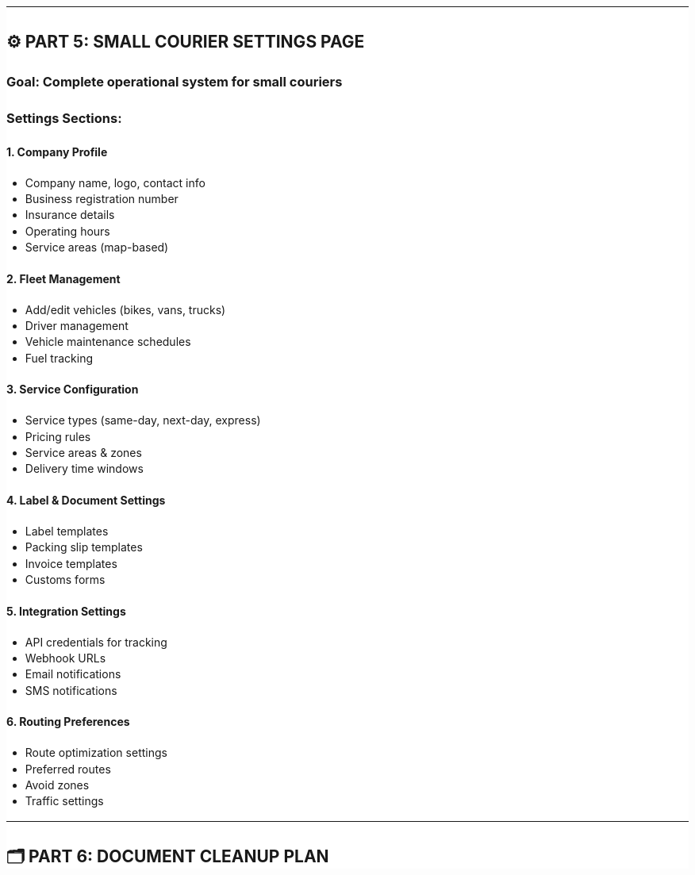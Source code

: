 ```sql
```

---

## ⚙️ PART 5: SMALL COURIER SETTINGS PAGE

### **Goal:** Complete operational system for small couriers

### **Settings Sections:**

#### **1. Company Profile**
- Company name, logo, contact info
- Business registration number
- Insurance details
- Operating hours
- Service areas (map-based)

#### **2. Fleet Management**
- Add/edit vehicles (bikes, vans, trucks)
- Driver management
- Vehicle maintenance schedules
- Fuel tracking

#### **3. Service Configuration**
- Service types (same-day, next-day, express)
- Pricing rules
- Service areas & zones
- Delivery time windows

#### **4. Label & Document Settings**
- Label templates
- Packing slip templates
- Invoice templates
- Customs forms

#### **5. Integration Settings**
- API credentials for tracking
- Webhook URLs
- Email notifications
- SMS notifications

#### **6. Routing Preferences**
- Route optimization settings
- Preferred routes
- Avoid zones
- Traffic settings

---

## 🗂️ PART 6: DOCUMENT CLEANUP PLAN
